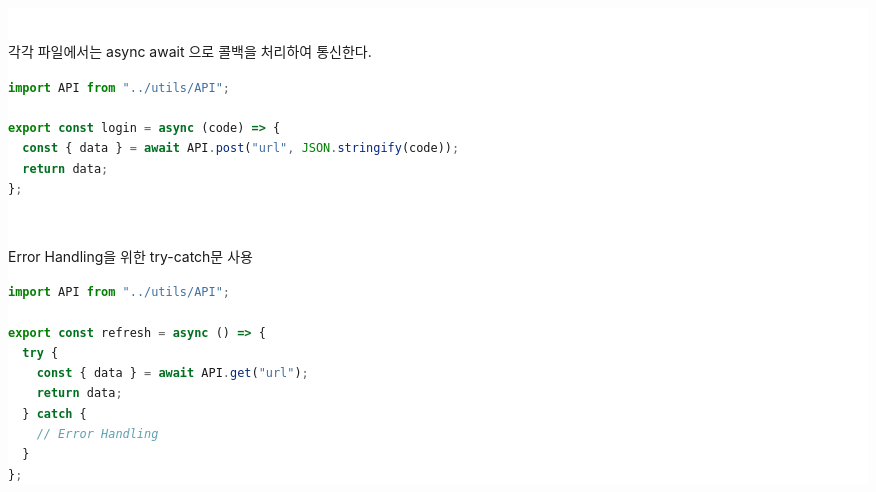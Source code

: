 <br />

각각 파일에서는 async await 으로 콜백을 처리하여 통신한다.

```js
import API from "../utils/API";

export const login = async (code) => {
  const { data } = await API.post("url", JSON.stringify(code));
  return data;
};
```

<br />

Error Handling을 위한 try-catch문 사용

```js
import API from "../utils/API";

export const refresh = async () => {
  try {
    const { data } = await API.get("url");
    return data;
  } catch {
    // Error Handling
  }
};
```
